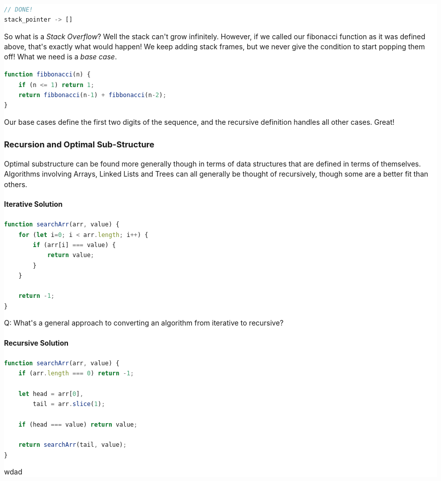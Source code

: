 ```js
// DONE!
stack_pointer -> []
```

So what is a *Stack Overflow*? Well the stack can't grow infinitely. However, if we called our fibonacci function as it was defined above, that's exactly what would happen! We keep adding stack frames, but we never give the condition to start popping them off! What we need is a *base case*.

```js
function fibbonacci(n) {
    if (n <= 1) return 1;
    return fibbonacci(n-1) + fibbonacci(n-2);
}
```

Our base cases define the first two digits of the sequence, and the recursive definition handles all other cases. Great!

### Recursion and Optimal Sub-Structure

Optimal substructure can be found more generally though in terms of data structures that are defined in terms of themselves. Algorithms involving Arrays, Linked Lists and Trees can all generally be thought of recursively, though some are a better fit than others.

#### Iterative Solution

```js
function searchArr(arr, value) {
    for (let i=0; i < arr.length; i++) {
        if (arr[i] === value) {
            return value;
        }
    }

    return -1;
}
```

Q: What's a general approach to converting an algorithm from iterative to recursive?

#### Recursive Solution

```js
function searchArr(arr, value) {
    if (arr.length === 0) return -1;

    let head = arr[0],
        tail = arr.slice(1);

    if (head === value) return value;

    return searchArr(tail, value);
}
```
wdad

